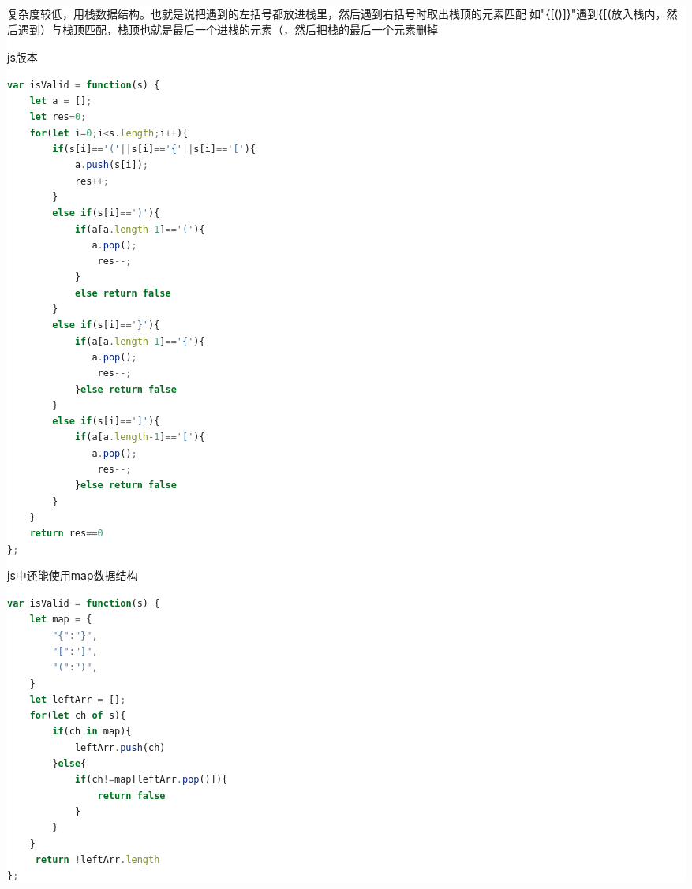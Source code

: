 复杂度较低，用栈数据结构。也就是说把遇到的左括号都放进栈里，然后遇到右括号时取出栈顶的元素匹配 如"{[()]}"遇到{[(放入栈内，然后遇到）与栈顶匹配，栈顶也就是最后一个进栈的元素（，然后把栈的最后一个元素删掉

js版本

```javascript
var isValid = function(s) {
    let a = [];
    let res=0;
    for(let i=0;i<s.length;i++){
        if(s[i]=='('||s[i]=='{'||s[i]=='['){
            a.push(s[i]);
            res++;
        }
        else if(s[i]==')'){
            if(a[a.length-1]=='('){
               a.pop();
                res--;
            }
            else return false
        }
        else if(s[i]=='}'){
            if(a[a.length-1]=='{'){
               a.pop();
                res--;
            }else return false
        }
        else if(s[i]==']'){
            if(a[a.length-1]=='['){
               a.pop();
                res--;
            }else return false
        }
    }
    return res==0
};
```

js中还能使用map数据结构

```javascript
var isValid = function(s) {
    let map = {
        "{":"}",
        "[":"]",
        "(":")",
    }
    let leftArr = [];
    for(let ch of s){
        if(ch in map){
            leftArr.push(ch)
        }else{
            if(ch!=map[leftArr.pop()]){
                return false
            }
        }
    }
     return !leftArr.length
};
```
